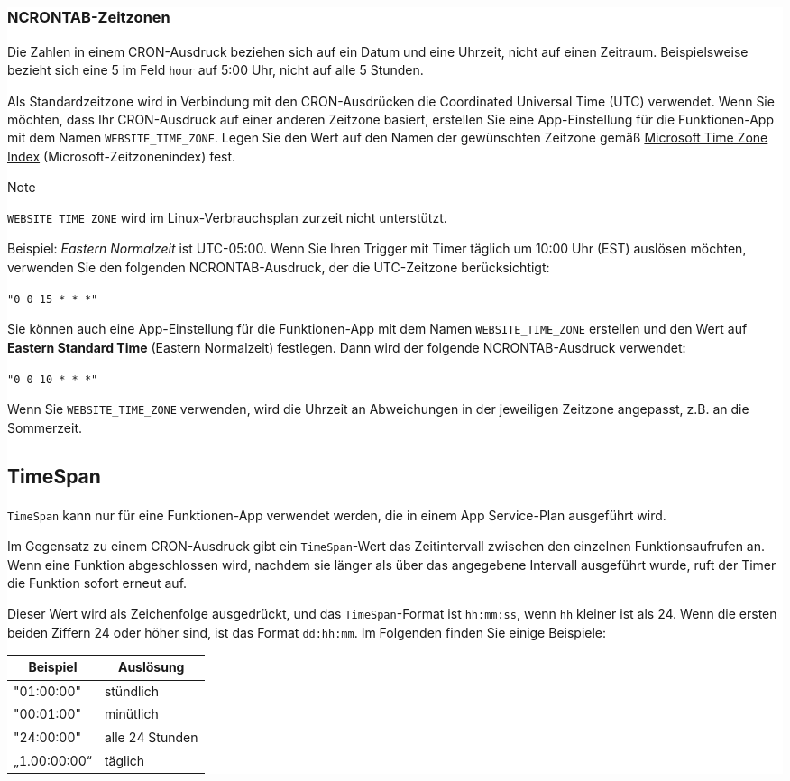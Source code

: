 
### <a name="ncrontab-time-zones"></a>NCRONTAB-Zeitzonen

Die Zahlen in einem CRON-Ausdruck beziehen sich auf ein Datum und eine Uhrzeit, nicht auf einen Zeitraum. Beispielsweise bezieht sich eine 5 im Feld `hour` auf 5:00 Uhr, nicht auf alle 5 Stunden.

Als Standardzeitzone wird in Verbindung mit den CRON-Ausdrücken die Coordinated Universal Time (UTC) verwendet. Wenn Sie möchten, dass Ihr CRON-Ausdruck auf einer anderen Zeitzone basiert, erstellen Sie eine App-Einstellung für die Funktionen-App mit dem Namen `WEBSITE_TIME_ZONE`. Legen Sie den Wert auf den Namen der gewünschten Zeitzone gemäß [Microsoft Time Zone Index](https://technet.microsoft.com/library/cc749073) (Microsoft-Zeitzonenindex) fest.

  > [!NOTE]
  > `WEBSITE_TIME_ZONE` wird im Linux-Verbrauchsplan zurzeit nicht unterstützt.

Beispiel: *Eastern Normalzeit* ist UTC-05:00. Wenn Sie Ihren Trigger mit Timer täglich um 10:00 Uhr (EST) auslösen möchten, verwenden Sie den folgenden NCRONTAB-Ausdruck, der die UTC-Zeitzone berücksichtigt:

```
"0 0 15 * * *"
``` 

Sie können auch eine App-Einstellung für die Funktionen-App mit dem Namen `WEBSITE_TIME_ZONE` erstellen und den Wert auf **Eastern Standard Time** (Eastern Normalzeit) festlegen.  Dann wird der folgende NCRONTAB-Ausdruck verwendet: 

```
"0 0 10 * * *"
``` 

Wenn Sie `WEBSITE_TIME_ZONE` verwenden, wird die Uhrzeit an Abweichungen in der jeweiligen Zeitzone angepasst, z.B. an die Sommerzeit. 

## <a name="timespan"></a>TimeSpan

 `TimeSpan` kann nur für eine Funktionen-App verwendet werden, die in einem App Service-Plan ausgeführt wird.

Im Gegensatz zu einem CRON-Ausdruck gibt ein `TimeSpan`-Wert das Zeitintervall zwischen den einzelnen Funktionsaufrufen an. Wenn eine Funktion abgeschlossen wird, nachdem sie länger als über das angegebene Intervall ausgeführt wurde, ruft der Timer die Funktion sofort erneut auf.

Dieser Wert wird als Zeichenfolge ausgedrückt, und das `TimeSpan`-Format ist `hh:mm:ss`, wenn `hh` kleiner ist als 24. Wenn die ersten beiden Ziffern 24 oder höher sind, ist das Format `dd:hh:mm`. Im Folgenden finden Sie einige Beispiele:

|Beispiel |Auslösung  |
|---------|---------|
|"01:00:00" | stündlich        |
|"00:01:00"|minütlich         |
|"24:00:00" | alle 24 Stunden        |
|„1.00:00:00“ | täglich        |
